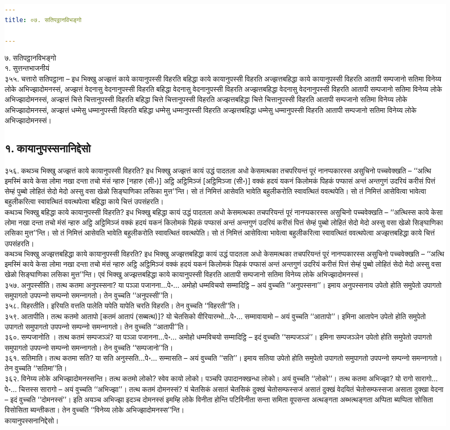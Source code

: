 ```yaml
---
title: ०७. सतिपट्ठानविभङ्गो

---
```

७. सतिपट्ठानविभङ्गो  
१. सुत्तन्तभाजनीयं  
३५५. चत्तारो सतिपट्ठाना – इध भिक्खु अज्झत्तं काये कायानुपस्सी विहरति बहिद्धा काये कायानुपस्सी विहरति अज्झत्तबहिद्धा काये कायानुपस्सी विहरति आतापी सम्पजानो सतिमा विनेय्य लोके अभिज्झादोमनस्सं, अज्झत्तं वेदनासु वेदनानुपस्सी विहरति बहिद्धा वेदनासु वेदनानुपस्सी विहरति अज्झत्तबहिद्धा वेदनासु वेदनानुपस्सी विहरति आतापी सम्पजानो सतिमा विनेय्य लोके अभिज्झादोमनस्सं, अज्झत्तं चित्ते चित्तानुपस्सी विहरति बहिद्धा चित्ते चित्तानुपस्सी विहरति अज्झत्तबहिद्धा चित्ते चित्तानुपस्सी विहरति आतापी सम्पजानो सतिमा विनेय्य लोके अभिज्झादोमनस्सं, अज्झत्तं धम्मेसु धम्मानुपस्सी विहरति बहिद्धा धम्मेसु धम्मानुपस्सी विहरति अज्झत्तबहिद्धा धम्मेसु धम्मानुपस्सी विहरति आतापी सम्पजानो सतिमा विनेय्य लोके अभिज्झादोमनस्सं।  


## १. कायानुपस्सनानिद्देसो

३५६. कथञ्‍च भिक्खु अज्झत्तं काये कायानुपस्सी विहरति? इध भिक्खु अज्झत्तं कायं उद्धं पादतला अधो केसमत्थका तचपरियन्तं पूरं नानप्पकारस्स असुचिनो पच्‍चवेक्खति – ‘‘अत्थि इमस्मिं काये केसा लोमा नखा दन्ता तचो मंसं न्हारु [नहारु (सी॰)] अट्ठि अट्ठिमिञ्‍जं [अट्ठिमिञ्‍जा (सी॰)] वक्‍कं हदयं यकनं किलोमकं पिहकं पप्फासं अन्तं अन्तगुणं उदरियं करीसं पित्तं सेम्हं पुब्बो लोहितं सेदो मेदो अस्सु वसा खेळो सिङ्घाणिका लसिका मुत्त’’न्ति। सो तं निमित्तं आसेवति भावेति बहुलीकरोति स्वावत्थितं ववत्थपेति। सो तं निमित्तं आसेवित्वा भावेत्वा बहुलीकरित्वा स्वावत्थितं ववत्थपेत्वा बहिद्धा काये चित्तं उपसंहरति।  
कथञ्‍च भिक्खु बहिद्धा काये कायानुपस्सी विहरति? इध भिक्खु बहिद्धा कायं उद्धं पादतला अधो केसमत्थका तचपरियन्तं पूरं नानप्पकारस्स असुचिनो पच्‍चवेक्खति – ‘‘अत्थिस्स काये केसा लोमा नखा दन्ता तचो मंसं न्हारु अट्ठि अट्ठिमिञ्‍जं वक्‍कं हदयं यकनं किलोमकं पिहकं पप्फासं अन्तं अन्तगुणं उदरियं करीसं पित्तं सेम्हं पुब्बो लोहितं सेदो मेदो अस्सु वसा खेळो सिङ्घाणिका लसिका मुत्त’’न्ति। सो तं निमित्तं आसेवति भावेति बहुलीकरोति स्वावत्थितं ववत्थपेति। सो तं निमित्तं आसेवित्वा भावेत्वा बहुलीकरित्वा स्वावत्थितं ववत्थपेत्वा अज्झत्तबहिद्धा काये चित्तं उपसंहरति।  
कथञ्‍च भिक्खु अज्झत्तबहिद्धा काये कायानुपस्सी विहरति? इध भिक्खु अज्झत्तबहिद्धा कायं उद्धं पादतला अधो केसमत्थका तचपरियन्तं पूरं नानप्पकारस्स असुचिनो पच्‍चवेक्खति – ‘‘अत्थि इमस्मिं काये केसा लोमा नखा दन्ता तचो मंसं न्हारु अट्ठि अट्ठिमिञ्‍जं वक्‍कं हदयं यकनं किलोमकं पिहकं पप्फासं अन्तं अन्तगुणं उदरियं करीसं पित्तं सेम्हं पुब्बो लोहितं सेदो मेदो अस्सु वसा खेळो सिङ्घाणिका लसिका मुत्त’’न्ति। एवं भिक्खु अज्झत्तबहिद्धा काये कायानुपस्सी विहरति आतापी सम्पजानो सतिमा विनेय्य लोके अभिज्झादोमनस्सं।  
३५७. अनुपस्सीति। तत्थ कतमा अनुपस्सना? या पञ्‍ञा पजानना…पे॰… अमोहो धम्मविचयो सम्मादिट्ठि – अयं वुच्‍चति ‘‘अनुपस्सना’’। इमाय अनुपस्सनाय उपेतो होति समुपेतो उपागतो समुपागतो उपपन्‍नो सम्पन्‍नो समन्‍नागतो। तेन वुच्‍चति ‘‘अनुपस्सी’’ति।  
३५८. विहरतीति। इरियति वत्तति पालेति यपेति यापेति चरति विहरति। तेन वुच्‍चति ‘‘विहरती’’ति।  
३५९. आतापीति। तत्थ कतमो आतापो [कतमं आतापं (सब्बत्थ)]? यो चेतसिको वीरियारम्भो…पे॰… सम्मावायामो – अयं वुच्‍चति ‘‘आतापो’’। इमिना आतापेन उपेतो होति समुपेतो उपागतो समुपागतो उपपन्‍नो सम्पन्‍नो समन्‍नागतो। तेन वुच्‍चति ‘‘आतापी’’ति।  
३६०. सम्पजानोति । तत्थ कतमं सम्पजञ्‍ञं? या पञ्‍ञा पजानना…पे॰… अमोहो धम्मविचयो सम्मादिट्ठि – इदं वुच्‍चति ‘‘सम्पजञ्‍ञं’’। इमिना सम्पजञ्‍ञेन उपेतो होति समुपेतो उपागतो समुपागतो उपपन्‍नो सम्पन्‍नो समन्‍नागतो। तेन वुच्‍चति ‘‘सम्पजानो’’ति।  
३६१. सतिमाति। तत्थ कतमा सति? या सति अनुस्सति…पे॰… सम्मासति – अयं वुच्‍चति ‘‘सति’’। इमाय सतिया उपेतो होति समुपेतो उपागतो समुपागतो उपपन्‍नो सम्पन्‍नो समन्‍नागतो। तेन वुच्‍चति ‘‘सतिमा’’ति।  
३६२. विनेय्य लोके अभिज्झादोमनस्सन्ति। तत्थ कतमो लोको? स्वेव कायो लोको। पञ्‍चपि उपादानक्खन्धा लोको। अयं वुच्‍चति ‘‘लोको’’। तत्थ कतमा अभिज्झा? यो रागो सारागो…पे॰… चित्तस्स सारागो – अयं वुच्‍चति ‘‘अभिज्झा’’। तत्थ कतमं दोमनस्सं? यं चेतसिकं असातं चेतसिकं दुक्खं चेतोसम्फस्सजं असातं दुक्खं वेदयितं चेतोसम्फस्सजा असाता दुक्खा वेदना – इदं वुच्‍चति ‘‘दोमनस्सं’’। इति अयञ्‍च अभिज्झा इदञ्‍च दोमनस्सं इमम्हि लोके विनीता होन्ति पटिविनीता सन्ता समिता वूपसन्ता अत्थङ्गता अब्भत्थङ्गता अप्पिता ब्यप्पिता सोसिता विसोसिता ब्यन्तीकता। तेन वुच्‍चति ‘‘विनेय्य लोके अभिज्झादोमनस्स’’न्ति।  
कायानुपस्सनानिद्देसो।  
